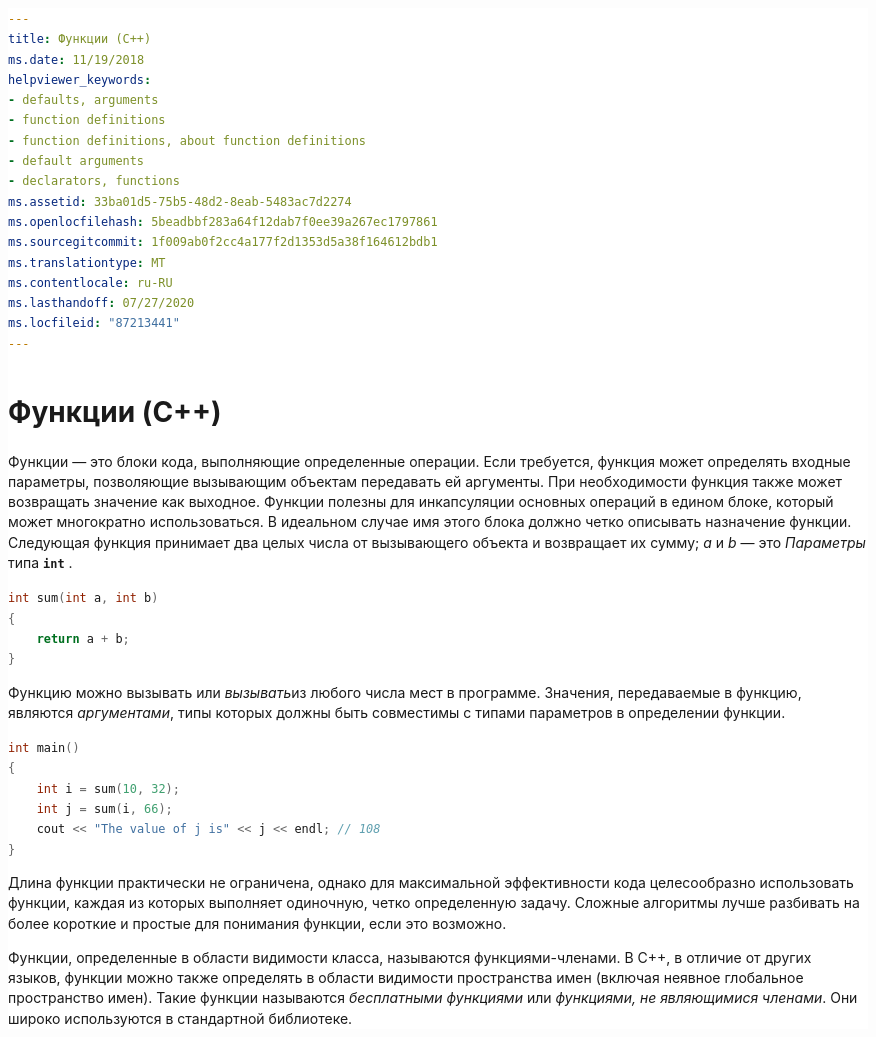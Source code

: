 ```yaml
---
title: Функции (C++)
ms.date: 11/19/2018
helpviewer_keywords:
- defaults, arguments
- function definitions
- function definitions, about function definitions
- default arguments
- declarators, functions
ms.assetid: 33ba01d5-75b5-48d2-8eab-5483ac7d2274
ms.openlocfilehash: 5beadbbf283a64f12dab7f0ee39a267ec1797861
ms.sourcegitcommit: 1f009ab0f2cc4a177f2d1353d5a38f164612bdb1
ms.translationtype: MT
ms.contentlocale: ru-RU
ms.lasthandoff: 07/27/2020
ms.locfileid: "87213441"
---
```

# <a name="functions-c"></a>Функции (C++)

Функции — это блоки кода, выполняющие определенные операции. Если требуется, функция может определять входные параметры, позволяющие вызывающим объектам передавать ей аргументы. При необходимости функция также может возвращать значение как выходное. Функции полезны для инкапсуляции основных операций в едином блоке, который может многократно использоваться. В идеальном случае имя этого блока должно четко описывать назначение функции. Следующая функция принимает два целых числа от вызывающего объекта и возвращает их сумму; *a* и *b* — это *Параметры* типа **`int`** .

```cpp
int sum(int a, int b)
{
    return a + b;
}
```

Функцию можно вызывать или *вызывать*из любого числа мест в программе. Значения, передаваемые в функцию, являются *аргументами*, типы которых должны быть совместимы с типами параметров в определении функции.

```cpp
int main()
{
    int i = sum(10, 32);
    int j = sum(i, 66);
    cout << "The value of j is" << j << endl; // 108
}
```

Длина функции практически не ограничена, однако для максимальной эффективности кода целесообразно использовать функции, каждая из которых выполняет одиночную, четко определенную задачу. Сложные алгоритмы лучше разбивать на более короткие и простые для понимания функции, если это возможно.

Функции, определенные в области видимости класса, называются функциями-членами. В C++, в отличие от других языков, функции можно также определять в области видимости пространства имен (включая неявное глобальное пространство имен). Такие функции называются *бесплатными функциями* или *функциями, не являющимися членами*. Они широко используются в стандартной библиотеке.
